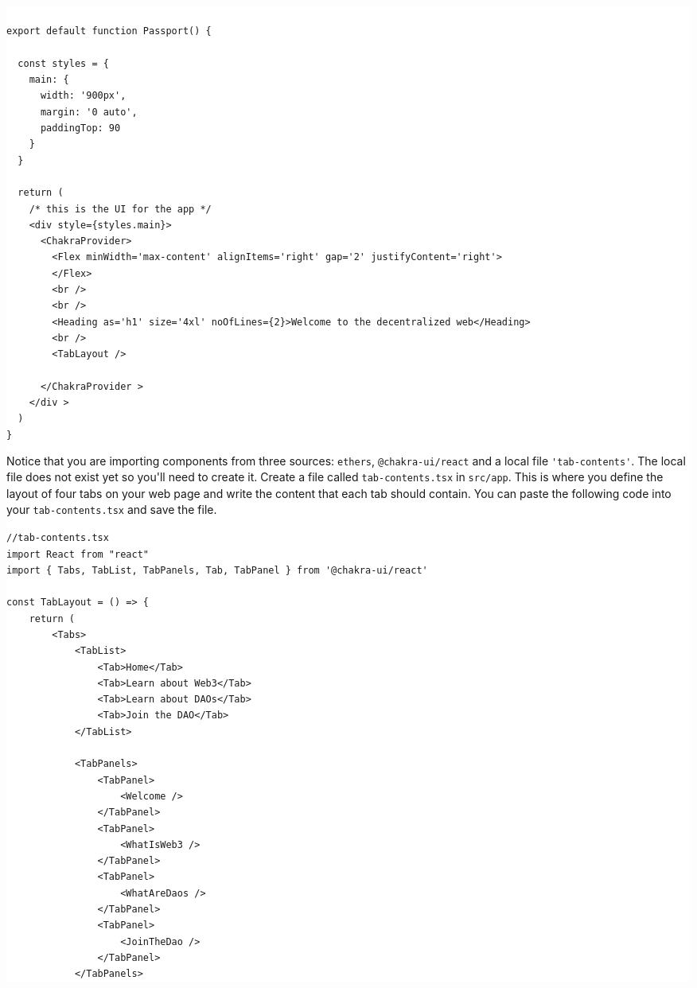```tsx

export default function Passport() {

  const styles = {
    main: {
      width: '900px',
      margin: '0 auto',
      paddingTop: 90
    }
  }

  return (
    /* this is the UI for the app */
    <div style={styles.main}>
      <ChakraProvider>
        <Flex minWidth='max-content' alignItems='right' gap='2' justifyContent='right'>
        </Flex>
        <br />
        <br />
        <Heading as='h1' size='4xl' noOfLines={2}>Welcome to the decentralized web</Heading>
        <br />
        <TabLayout />

      </ChakraProvider >
    </div >
  )
}
```

Notice that you are importing components from three sources: `ethers`, `@chakra-ui/react` and a local file `'tab-contents'`. The local file does not exist yet so you'll need to create it. Create a file called `tab-contents.tsx` in `src/app`. This is where you define the layout of four tabs on your web page and write the content that each tab should contain. You can paste the following code into your `tab-contents.tsx` and save the file.

```tsx
//tab-contents.tsx
import React from "react"
import { Tabs, TabList, TabPanels, Tab, TabPanel } from '@chakra-ui/react'

const TabLayout = () => {
    return (
        <Tabs>
            <TabList>
                <Tab>Home</Tab>
                <Tab>Learn about Web3</Tab>
                <Tab>Learn about DAOs</Tab>
                <Tab>Join the DAO</Tab>
            </TabList>

            <TabPanels>
                <TabPanel>
                    <Welcome />
                </TabPanel>
                <TabPanel>
                    <WhatIsWeb3 />
                </TabPanel>
                <TabPanel>
                    <WhatAreDaos />
                </TabPanel>
                <TabPanel>
                    <JoinTheDao />
                </TabPanel>
            </TabPanels>
```